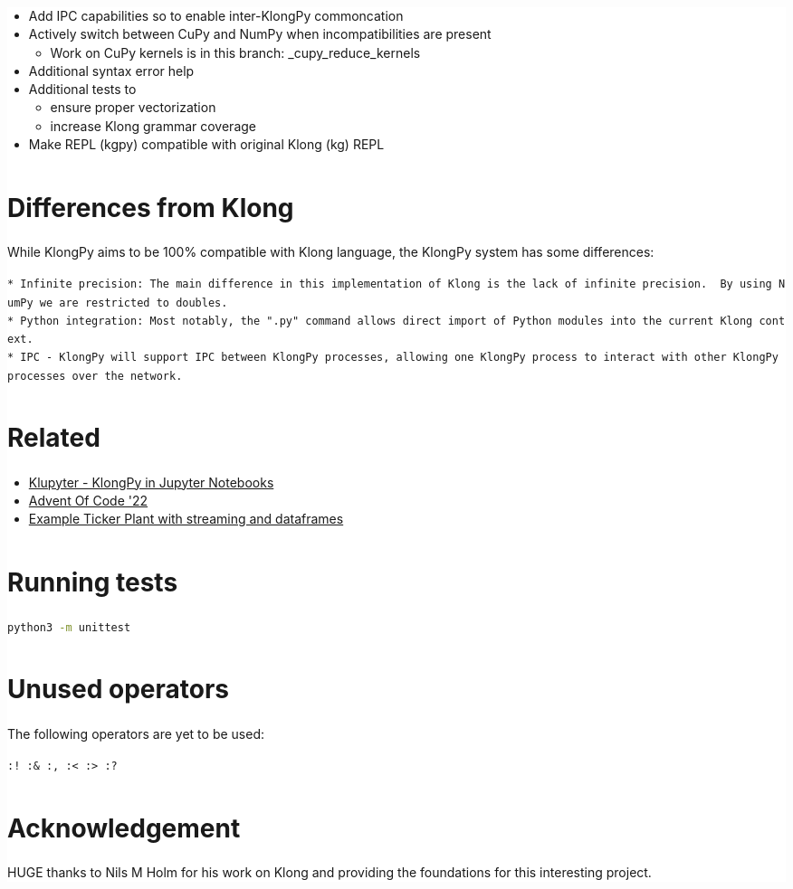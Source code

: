 * Add IPC capabilities so to enable inter-KlongPy commoncation
* Actively switch between CuPy and NumPy when incompatibilities are present
    * Work on CuPy kernels is in this branch: _cupy_reduce_kernels
* Additional syntax error help
* Additional tests to
    * ensure proper vectorization
    * increase Klong grammar coverage
* Make REPL (kgpy) compatible with original Klong (kg) REPL


# Differences from Klong

While KlongPy aims to be 100% compatible with Klong language, the KlongPy system has some differences:

    * Infinite precision: The main difference in this implementation of Klong is the lack of infinite precision.  By using NumPy we are restricted to doubles.
    * Python integration: Most notably, the ".py" command allows direct import of Python modules into the current Klong context.
    * IPC - KlongPy will support IPC between KlongPy processes, allowing one KlongPy process to interact with other KlongPy processes over the network.

# Related

 * [Klupyter - KlongPy in Jupyter Notebooks](https://github.com/briangu/klupyter)
 * [Advent Of Code '22](https://github.com/briangu/aoc/tree/main/22)
 * [Example Ticker Plant with streaming and dataframes](https://github.com/briangu/kdfs)


# Running tests

```bash
python3 -m unittest
```

# Unused operators

The following operators are yet to be used:

```
:! :& :, :< :> :?
```

# Acknowledgement

HUGE thanks to Nils M Holm for his work on Klong and providing the foundations for this interesting project.

